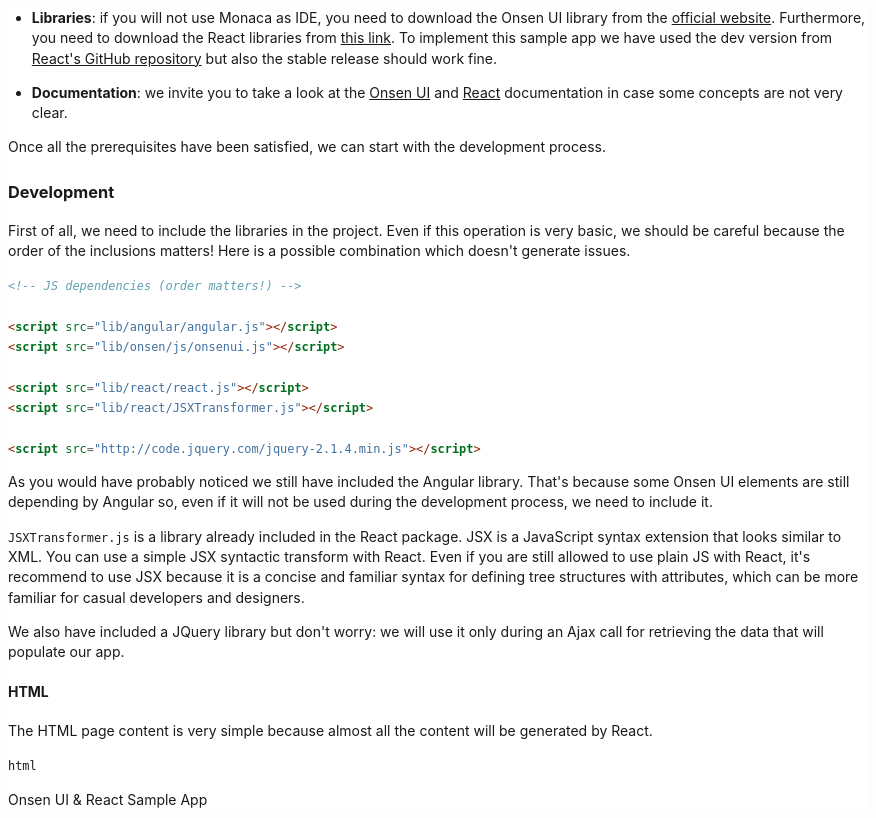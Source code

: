 * **Libraries**: if you will not use Monaca as IDE, you need to download the Onsen UI library from the [official website](http://www.onsen.io). Furthermore, you need to download the React libraries from [this link](http://facebook.github.io/react/). To implement this sample app we have used the dev version from [React's GitHub repository](https://github.com/facebook/react) but also the stable release should work fine.

* **Documentation**: we invite you to take a look at the [Onsen UI](http://onsen.io/docs.html) and [React](https://facebook.github.io/react/docs/getting-started.html) documentation in case some concepts are not very clear.

Once all the prerequisites have been satisfied, we can start with the development process.

### Development

First of all, we need to include the libraries in the project. Even if this operation is very basic, we should be careful because the order of the inclusions matters! Here is a possible combination which doesn't generate issues.

```html
<!-- JS dependencies (order matters!) -->

<script src="lib/angular/angular.js"></script>
<script src="lib/onsen/js/onsenui.js"></script>

<script src="lib/react/react.js"></script>
<script src="lib/react/JSXTransformer.js"></script>

<script src="http://code.jquery.com/jquery-2.1.4.min.js"></script>
```

As you would have probably noticed we still have included the Angular library. That's because some Onsen UI elements are still depending by Angular so, even if it will not be used during the development process, we need to include it.

`JSXTransformer.js` is a library already included in the React package. JSX is a JavaScript syntax extension that looks similar to XML. You can use a simple JSX syntactic transform with React. Even if you are still allowed to use plain JS with React, it's recommend to use JSX because it is a concise and familiar syntax for defining tree structures with attributes, which can be more familiar for casual developers and designers.

We also have included a JQuery library but don't worry: we will use it only during an Ajax call for retrieving the data that will populate our app.

#### HTML

The HTML page content is very simple because almost all the content will be generated by React.

```html```
<ons-page>
    <ons-toolbar>
        <div class="center">Onsen UI & React Sample App</div>
    </ons-toolbar>
    <div id="content"></div>
</ons-page>
```
